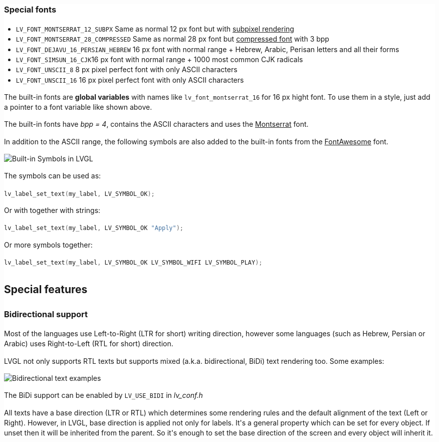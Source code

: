 ### Special fonts
- `LV_FONT_MONTSERRAT_12_SUBPX` Same as normal 12 px font but with [subpixel rendering](#subpixel-rendering) 
- `LV_FONT_MONTSERRAT_28_COMPRESSED` Same as normal 28 px font but  [compressed font](#compress-fonts) with 3 bpp
- `LV_FONT_DEJAVU_16_PERSIAN_HEBREW` 16 px font with normal range + Hebrew, Arabic, Perisan letters and all their forms
- `LV_FONT_SIMSUN_16_CJK`16 px font with normal range + 1000 most common CJK radicals
- `LV_FONT_UNSCII_8` 8 px pixel perfect font with only ASCII characters
- `LV_FONT_UNSCII_16` 16 px pixel perfect font with only ASCII characters


The built-in fonts are **global variables** with names like `lv_font_montserrat_16` for 16 px hight font. To use them in a style, just add a pointer to a font variable like shown above.

The built-in fonts have *bpp = 4*, contains the ASCII characters and uses the [Montserrat](https://fonts.google.com/specimen/Montserrat) font.

In addition to the ASCII range, the following symbols are also added to the built-in fonts from the [FontAwesome](https://fontawesome.com/) font.

![](/misc/symbols.png "Built-in Symbols in LVGL")

The symbols can be used as:
```c
lv_label_set_text(my_label, LV_SYMBOL_OK);
```

Or with together with strings:
```c
lv_label_set_text(my_label, LV_SYMBOL_OK "Apply");
```

Or more symbols together:
```c
lv_label_set_text(my_label, LV_SYMBOL_OK LV_SYMBOL_WIFI LV_SYMBOL_PLAY);
```

## Special features

### Bidirectional support
Most of the languages use Left-to-Right (LTR for short) writing direction, however some languages (such as Hebrew, Persian or Arabic) uses Right-to-Left (RTL for short) direction. 

LVGL not only supports RTL texts but supports mixed (a.k.a. bidirectional, BiDi) text rendering too. Some examples:

![](/misc/bidi.png "Bidirectional text examples")

The BiDi support can be enabled by `LV_USE_BIDI` in *lv_conf.h*

All texts have a base direction (LTR or RTL) which determines some rendering rules and the default alignment of the text (Left or Right).
However, in LVGL, base direction is applied not only for labels. It's a general property which can be set for every object. 
If unset then it will be inherited from the parent. 
So it's enough to set the base direction of the screen and every object will inherit it.
